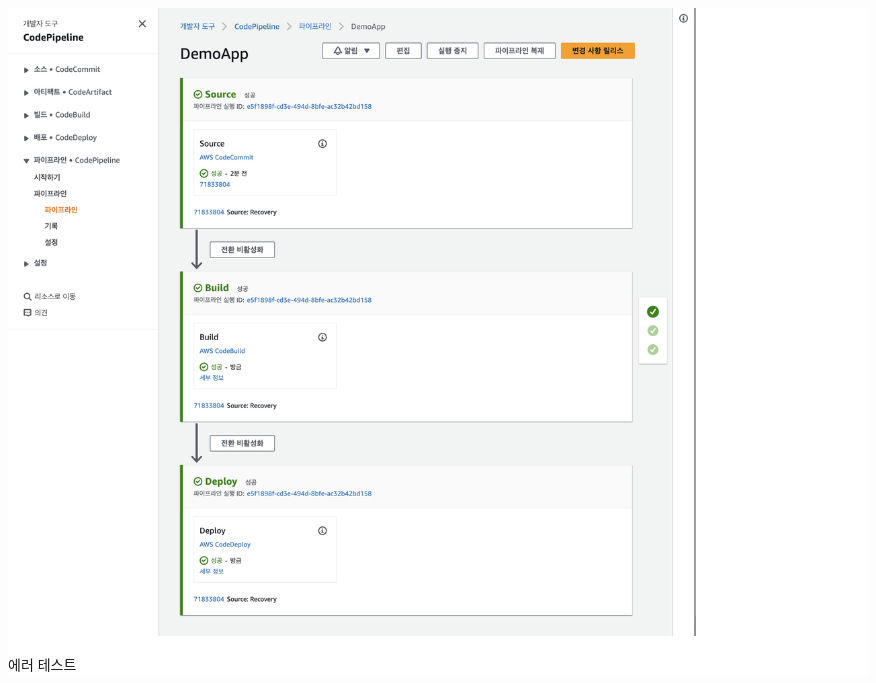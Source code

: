 <img src="https://github.com/Jaemin-kr/DevOps/blob/main/AWS_Workshop/CI:CD_Workshop/images/Untitled%2041.png" width="80%" height="80%"/>

에러 테스트
